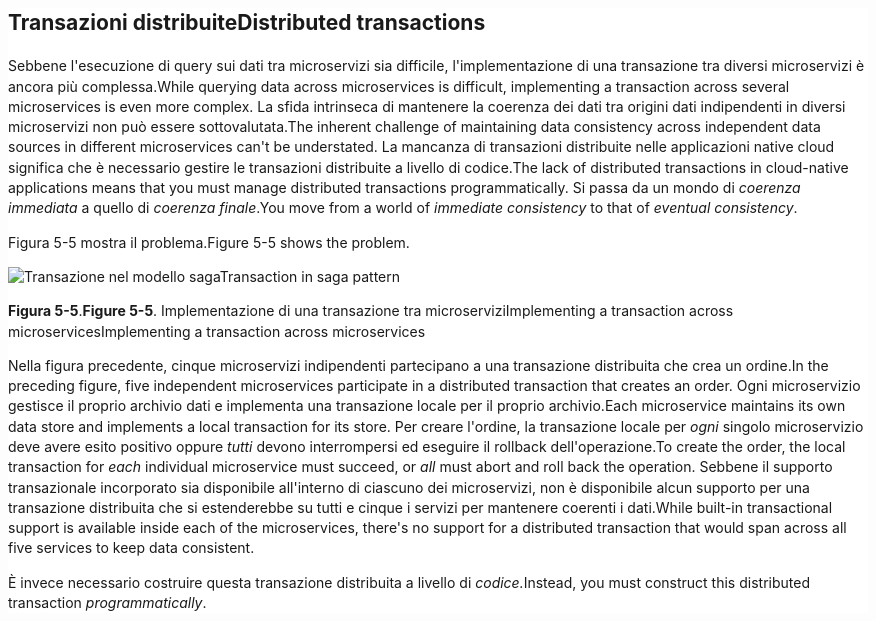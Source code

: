 ## <a name="distributed-transactions"></a><span data-ttu-id="1c1f9-178">Transazioni distribuite</span><span class="sxs-lookup"><span data-stu-id="1c1f9-178">Distributed transactions</span></span>

<span data-ttu-id="1c1f9-179">Sebbene l'esecuzione di query sui dati tra microservizi sia difficile, l'implementazione di una transazione tra diversi microservizi è ancora più complessa.</span><span class="sxs-lookup"><span data-stu-id="1c1f9-179">While querying data across microservices is difficult, implementing a transaction across several microservices is even more complex.</span></span> <span data-ttu-id="1c1f9-180">La sfida intrinseca di mantenere la coerenza dei dati tra origini dati indipendenti in diversi microservizi non può essere sottovalutata.</span><span class="sxs-lookup"><span data-stu-id="1c1f9-180">The inherent challenge of maintaining data consistency across independent data sources in different microservices can't be understated.</span></span> <span data-ttu-id="1c1f9-181">La mancanza di transazioni distribuite nelle applicazioni native cloud significa che è necessario gestire le transazioni distribuite a livello di codice.</span><span class="sxs-lookup"><span data-stu-id="1c1f9-181">The lack of distributed transactions in cloud-native applications means that you must manage distributed transactions programmatically.</span></span> <span data-ttu-id="1c1f9-182">Si passa da un mondo di *coerenza immediata* a quello di *coerenza finale*.</span><span class="sxs-lookup"><span data-stu-id="1c1f9-182">You move from a world of *immediate consistency* to that of *eventual consistency*.</span></span>

<span data-ttu-id="1c1f9-183">Figura 5-5 mostra il problema.</span><span class="sxs-lookup"><span data-stu-id="1c1f9-183">Figure 5-5 shows the problem.</span></span>

![Transazione nel modello sagaTransaction in saga pattern](./media/saga-transaction-operation.png)

<span data-ttu-id="1c1f9-185">**Figura 5-5**.</span><span class="sxs-lookup"><span data-stu-id="1c1f9-185">**Figure 5-5**.</span></span> <span data-ttu-id="1c1f9-186">Implementazione di una transazione tra microserviziImplementing a transaction across microservices</span><span class="sxs-lookup"><span data-stu-id="1c1f9-186">Implementing a transaction across microservices</span></span>

<span data-ttu-id="1c1f9-187">Nella figura precedente, cinque microservizi indipendenti partecipano a una transazione distribuita che crea un ordine.</span><span class="sxs-lookup"><span data-stu-id="1c1f9-187">In the preceding figure, five independent microservices participate in a distributed transaction that creates an order.</span></span> <span data-ttu-id="1c1f9-188">Ogni microservizio gestisce il proprio archivio dati e implementa una transazione locale per il proprio archivio.</span><span class="sxs-lookup"><span data-stu-id="1c1f9-188">Each microservice maintains its own data store and implements a local transaction for its store.</span></span> <span data-ttu-id="1c1f9-189">Per creare l'ordine, la transazione locale per *ogni* singolo microservizio deve avere esito positivo oppure *tutti* devono interrompersi ed eseguire il rollback dell'operazione.</span><span class="sxs-lookup"><span data-stu-id="1c1f9-189">To create the order, the local transaction for *each* individual microservice must succeed, or *all* must abort and roll back the operation.</span></span> <span data-ttu-id="1c1f9-190">Sebbene il supporto transazionale incorporato sia disponibile all'interno di ciascuno dei microservizi, non è disponibile alcun supporto per una transazione distribuita che si estenderebbe su tutti e cinque i servizi per mantenere coerenti i dati.</span><span class="sxs-lookup"><span data-stu-id="1c1f9-190">While built-in transactional support is available inside each of the microservices, there's no support for a distributed transaction that would span across all five services to keep data consistent.</span></span>

<span data-ttu-id="1c1f9-191">È invece necessario costruire questa transazione distribuita a livello di *codice.*</span><span class="sxs-lookup"><span data-stu-id="1c1f9-191">Instead, you must construct this distributed transaction *programmatically*.</span></span>
